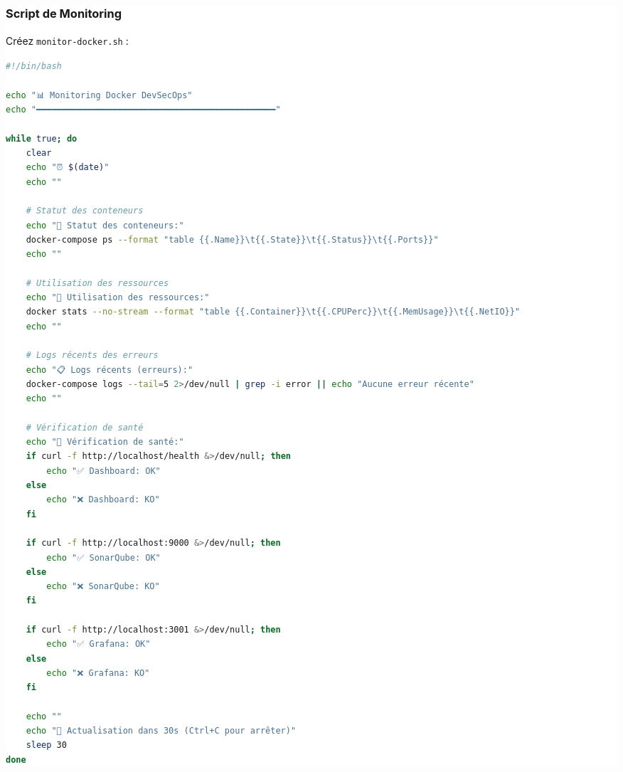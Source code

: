 
### Script de Monitoring

Créez `monitor-docker.sh` :

```bash
#!/bin/bash

echo "📊 Monitoring Docker DevSecOps"
echo "━━━━━━━━━━━━━━━━━━━━━━━━━━━━━━━━━━━━━━━━━━━━━━━"

while true; do
    clear
    echo "⏰ $(date)"
    echo ""
    
    # Statut des conteneurs
    echo "🐳 Statut des conteneurs:"
    docker-compose ps --format "table {{.Name}}\t{{.State}}\t{{.Status}}\t{{.Ports}}"
    echo ""
    
    # Utilisation des ressources
    echo "💾 Utilisation des ressources:"
    docker stats --no-stream --format "table {{.Container}}\t{{.CPUPerc}}\t{{.MemUsage}}\t{{.NetIO}}"
    echo ""
    
    # Logs récents des erreurs
    echo "📋 Logs récents (erreurs):"
    docker-compose logs --tail=5 2>/dev/null | grep -i error || echo "Aucune erreur récente"
    echo ""
    
    # Vérification de santé
    echo "🏥 Vérification de santé:"
    if curl -f http://localhost/health &>/dev/null; then
        echo "✅ Dashboard: OK"
    else
        echo "❌ Dashboard: KO"
    fi
    
    if curl -f http://localhost:9000 &>/dev/null; then
        echo "✅ SonarQube: OK"
    else
        echo "❌ SonarQube: KO"
    fi
    
    if curl -f http://localhost:3001 &>/dev/null; then
        echo "✅ Grafana: OK"
    else
        echo "❌ Grafana: KO"
    fi
    
    echo ""
    echo "🔄 Actualisation dans 30s (Ctrl+C pour arrêter)"
    sleep 30
done
```

